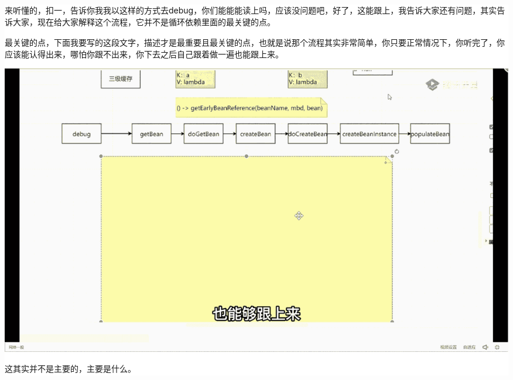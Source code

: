 来听懂的，扣一，告诉你我我以这样的方式去debug，你们能能能读上吗，应该没问题吧，好了，这能跟上，我告诉大家还有问题，其实告诉大家，现在给大家解释这个流程，它并不是循环依赖里面的最关键的点。

最关键的点，下面我要写的这段文字，描述才是最重要且最关键的点，也就是说那个流程其实非常简单，你只要正常情况下，你听完了，你应该能认得出来，哪怕你跟不出来，你下去之后自己跟着做一遍也能跟上来。



![](img/d71b80a7a029086b6f994403a1997669_5.png)

这其实并不是主要的，主要是什么。
